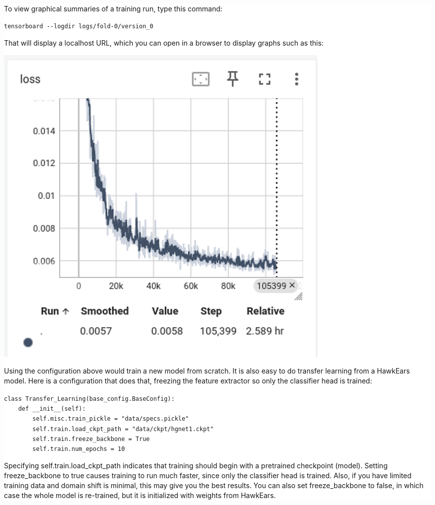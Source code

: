 To view graphical summaries of a training run, type this command:
```
tensorboard --logdir logs/fold-0/version_0
```
That will display a localhost URL, which you can open in a browser to display graphs such as this:

![](images/tensorboard.png)

Using the configuration above would train a new model from scratch. It is also easy to do transfer learning from a HawkEars model. Here is a configuration that does that, freezing the feature extractor so only the classifier head is trained:
```
class Transfer_Learning(base_config.BaseConfig):
    def __init__(self):
        self.misc.train_pickle = "data/specs.pickle"
        self.train.load_ckpt_path = "data/ckpt/hgnet1.ckpt"
        self.train.freeze_backbone = True
        self.train.num_epochs = 10
```
Specifying self.train.load_ckpt_path indicates that training should begin with a pretrained checkpoint (model). Setting freeze_backbone to true causes training to run much faster, since only the classifier head is trained. Also, if you have limited training data and domain shift is minimal, this may give you the best results. You can also set freeze_backbone to false, in which case the whole model is re-trained, but it is initialized with weights from HawkEars.
